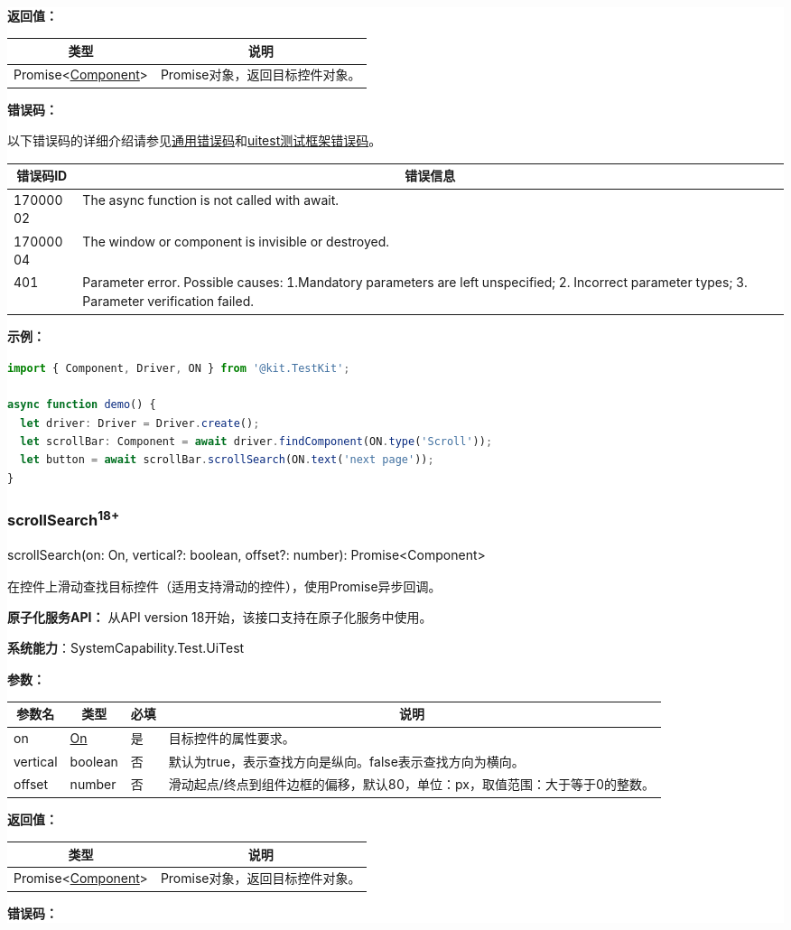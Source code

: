 **返回值：**

| 类型                               | 说明                                  |
| ---------------------------------- | ------------------------------------- |
| Promise\<[Component](#component9)> | Promise对象，返回目标控件对象。 |

**错误码：**

以下错误码的详细介绍请参见[通用错误码](../errorcode-universal.md)和[uitest测试框架错误码](errorcode-uitest.md)。

| 错误码ID | 错误信息                               |
| -------- | ---------------------------------------- |
| 17000002 | The async function is not called with await. |
| 17000004 | The window or component is invisible or destroyed.           |
| 401 | Parameter error. Possible causes: 1.Mandatory parameters are left unspecified; 2. Incorrect parameter types; 3. Parameter verification failed.|

**示例：**

```ts
import { Component, Driver, ON } from '@kit.TestKit';

async function demo() {
  let driver: Driver = Driver.create();
  let scrollBar: Component = await driver.findComponent(ON.type('Scroll'));
  let button = await scrollBar.scrollSearch(ON.text('next page'));
}
```

### scrollSearch<sup>18+</sup>

scrollSearch(on: On, vertical?: boolean, offset?: number): Promise\<Component>

在控件上滑动查找目标控件（适用支持滑动的控件），使用Promise异步回调。

**原子化服务API：** 从API version 18开始，该接口支持在原子化服务中使用。

**系统能力**：SystemCapability.Test.UiTest

**参数：**

| 参数名                    | 类型       | 必填 | 说明                                |
|------------------------| ---------- | ---- |-----------------------------------|
| on                     | [On](#on9) | 是   | 目标控件的属性要求。                        |
| vertical |    boolean | 否 | 默认为true，表示查找方向是纵向。false表示查找方向为横向。 |
| offset   | number| 否 | 滑动起点/终点到组件边框的偏移，默认80，单位：px，取值范围：大于等于0的整数。    |

**返回值：**

| 类型                               | 说明                                  |
| ---------------------------------- | ------------------------------------- |
| Promise\<[Component](#component9)> | Promise对象，返回目标控件对象。 |

**错误码：**
